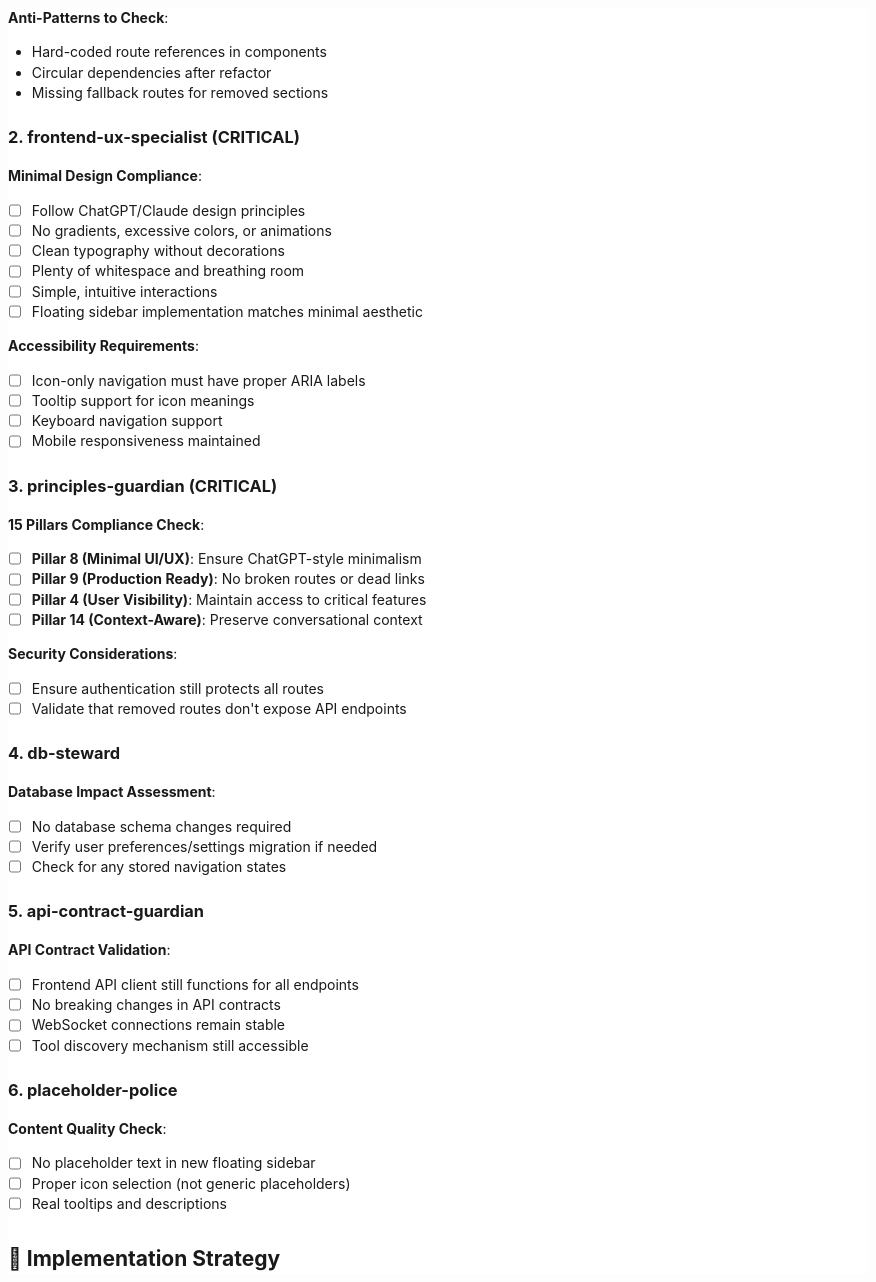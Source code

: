 **Anti-Patterns to Check**:
- Hard-coded route references in components
- Circular dependencies after refactor
- Missing fallback routes for removed sections

### 2. frontend-ux-specialist (CRITICAL)
**Minimal Design Compliance**:
- [ ] Follow ChatGPT/Claude design principles
- [ ] No gradients, excessive colors, or animations
- [ ] Clean typography without decorations
- [ ] Plenty of whitespace and breathing room
- [ ] Simple, intuitive interactions
- [ ] Floating sidebar implementation matches minimal aesthetic

**Accessibility Requirements**:
- [ ] Icon-only navigation must have proper ARIA labels
- [ ] Tooltip support for icon meanings
- [ ] Keyboard navigation support
- [ ] Mobile responsiveness maintained

### 3. principles-guardian (CRITICAL)
**15 Pillars Compliance Check**:
- [ ] **Pillar 8 (Minimal UI/UX)**: Ensure ChatGPT-style minimalism
- [ ] **Pillar 9 (Production Ready)**: No broken routes or dead links
- [ ] **Pillar 4 (User Visibility)**: Maintain access to critical features
- [ ] **Pillar 14 (Context-Aware)**: Preserve conversational context

**Security Considerations**:
- [ ] Ensure authentication still protects all routes
- [ ] Validate that removed routes don't expose API endpoints

### 4. db-steward
**Database Impact Assessment**:
- [ ] No database schema changes required
- [ ] Verify user preferences/settings migration if needed
- [ ] Check for any stored navigation states

### 5. api-contract-guardian
**API Contract Validation**:
- [ ] Frontend API client still functions for all endpoints
- [ ] No breaking changes in API contracts
- [ ] WebSocket connections remain stable
- [ ] Tool discovery mechanism still accessible

### 6. placeholder-police
**Content Quality Check**:
- [ ] No placeholder text in new floating sidebar
- [ ] Proper icon selection (not generic placeholders)
- [ ] Real tooltips and descriptions

## 🎯 Implementation Strategy
